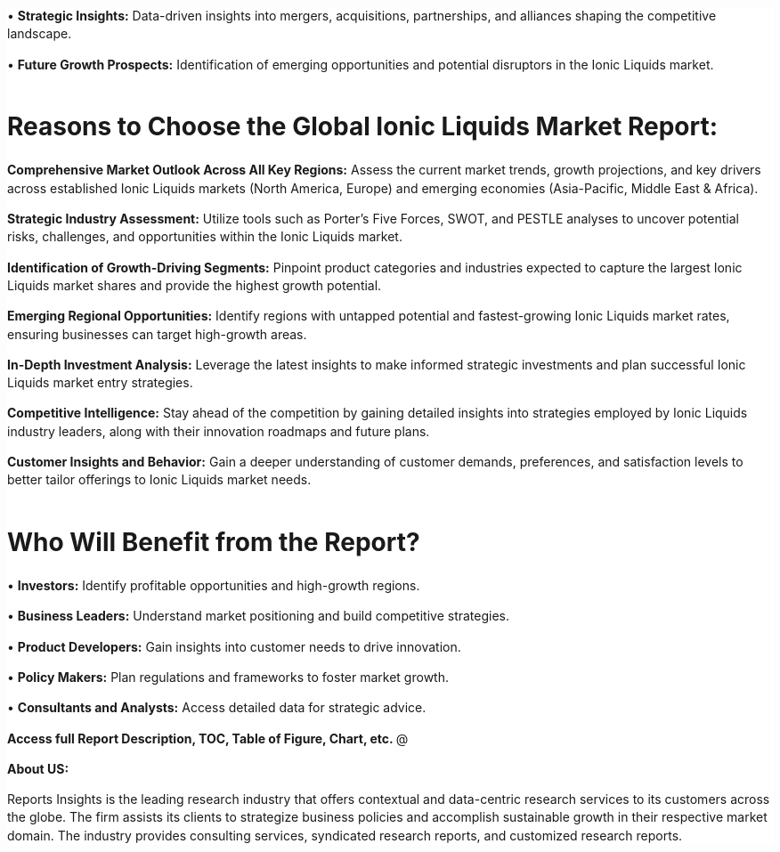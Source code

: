 • <strong>Strategic Insights:</strong> Data-driven insights into mergers, acquisitions, partnerships, and alliances shaping the competitive landscape.

• <strong>Future Growth Prospects:</strong> Identification of emerging opportunities and potential disruptors in the Ionic Liquids market.

# <strong>Reasons to Choose the Global Ionic Liquids Market Report:</strong>

<strong>Comprehensive Market Outlook Across All Key Regions:</strong>
Assess the current market trends, growth projections, and key drivers across established Ionic Liquids markets (North America, Europe) and emerging economies (Asia-Pacific, Middle East & Africa).

<strong>Strategic Industry Assessment:</strong>
Utilize tools such as Porter’s Five Forces, SWOT, and PESTLE analyses to uncover potential risks, challenges, and opportunities within the Ionic Liquids market.

<strong>Identification of Growth-Driving Segments:</strong>
Pinpoint product categories and industries expected to capture the largest Ionic Liquids market shares and provide the highest growth potential.

<strong>Emerging Regional Opportunities:</strong>
Identify regions with untapped potential and fastest-growing Ionic Liquids market rates, ensuring businesses can target high-growth areas.

<strong>In-Depth Investment Analysis:</strong>
Leverage the latest insights to make informed strategic investments and plan successful Ionic Liquids market entry strategies.

<strong>Competitive Intelligence:</strong>
Stay ahead of the competition by gaining detailed insights into strategies employed by Ionic Liquids industry leaders, along with their innovation roadmaps and future plans.

<strong>Customer Insights and Behavior:</strong>
Gain a deeper understanding of customer demands, preferences, and satisfaction levels to better tailor offerings to Ionic Liquids market needs.

# <strong>Who Will Benefit from the Report?</strong>

• <strong>Investors:</strong> Identify profitable opportunities and high-growth regions.

• <strong>Business Leaders:</strong> Understand market positioning and build competitive strategies.

• <strong>Product Developers:</strong> Gain insights into customer needs to drive innovation.

• <strong>Policy Makers:</strong> Plan regulations and frameworks to foster market growth.

• <strong>Consultants and Analysts:</strong> Access detailed data for strategic advice.
</ul>
<strong>Access full Report Description, TOC, Table of Figure, Chart, etc. </strong>@  <a href= style=color:#0000ff;></a></font>

<strong><strong>About US</strong>:</strong>

Reports Insights is the leading research industry that offers contextual and data-centric research services to its customers across the globe. The firm assists its clients to strategize business policies and accomplish sustainable growth in their respective market domain. The industry provides consulting services, syndicated research reports, and customized research reports.

